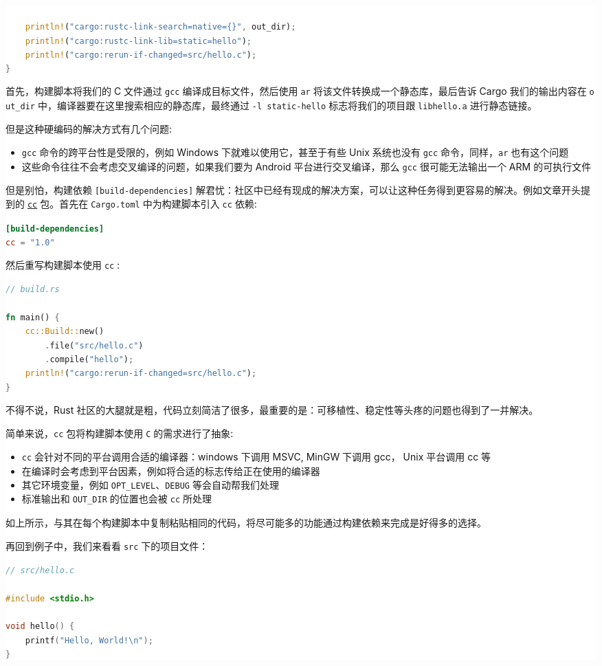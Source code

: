```rust

    println!("cargo:rustc-link-search=native={}", out_dir);
    println!("cargo:rustc-link-lib=static=hello");
    println!("cargo:rerun-if-changed=src/hello.c");
}
```

首先，构建脚本将我们的 C 文件通过 `gcc` 编译成目标文件，然后使用 `ar` 将该文件转换成一个静态库，最后告诉 Cargo 我们的输出内容在 `out_dir` 中，编译器要在这里搜索相应的静态库，最终通过 `-l static-hello` 标志将我们的项目跟 `libhello.a` 进行静态链接。

但是这种硬编码的解决方式有几个问题:

- `gcc` 命令的跨平台性是受限的，例如 Windows 下就难以使用它，甚至于有些 Unix 系统也没有 `gcc` 命令，同样，`ar` 也有这个问题
- 这些命令往往不会考虑交叉编译的问题，如果我们要为 Android 平台进行交叉编译，那么 `gcc` 很可能无法输出一个 ARM 的可执行文件

但是别怕，构建依赖 `[build-dependencies]` 解君忧：社区中已经有现成的解决方案，可以让这种任务得到更容易的解决。例如文章开头提到的 [`cc`](https://crates.io/crates/cc) 包。首先在 `Cargo.toml` 中为构建脚本引入 `cc` 依赖:

```toml
[build-dependencies]
cc = "1.0"
```

然后重写构建脚本使用 `cc` :

```rust
// build.rs

fn main() {
    cc::Build::new()
        .file("src/hello.c")
        .compile("hello");
    println!("cargo:rerun-if-changed=src/hello.c");
}
```

不得不说，Rust 社区的大腿就是粗，代码立刻简洁了很多，最重要的是：可移植性、稳定性等头疼的问题也得到了一并解决。

简单来说，`cc` 包将构建脚本使用 `C` 的需求进行了抽象:

- `cc` 会针对不同的平台调用合适的编译器：windows 下调用 MSVC, MinGW 下调用 gcc， Unix 平台调用 cc 等
- 在编译时会考虑到平台因素，例如将合适的标志传给正在使用的编译器
- 其它环境变量，例如 `OPT_LEVEL`、`DEBUG` 等会自动帮我们处理
- 标准输出和 `OUT_DIR` 的位置也会被 `cc` 所处理

如上所示，与其在每个构建脚本中复制粘贴相同的代码，将尽可能多的功能通过构建依赖来完成是好得多的选择。

再回到例子中，我们来看看 `src` 下的项目文件：

```c
// src/hello.c

#include <stdio.h>

void hello() {
    printf("Hello, World!\n");
}
```
